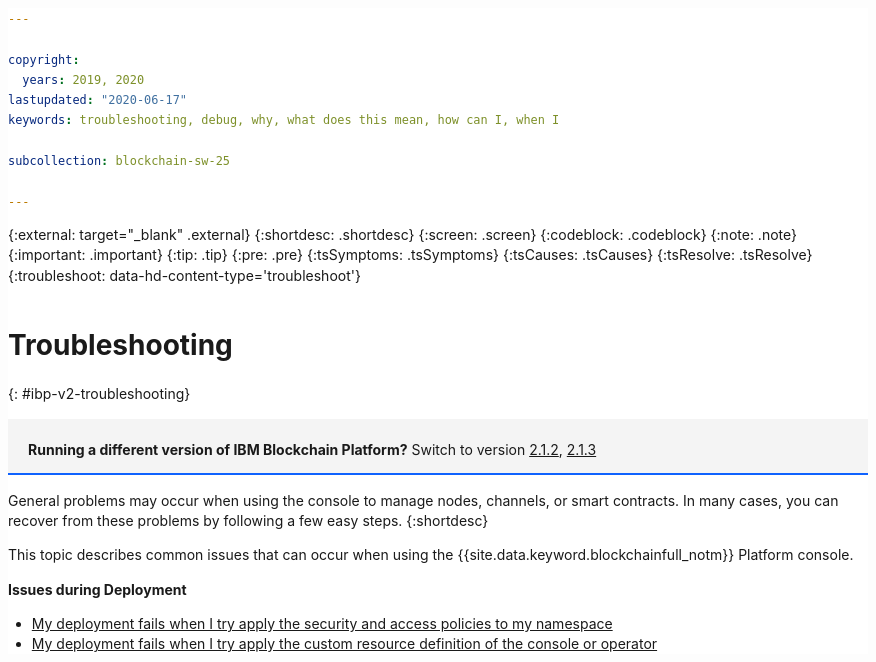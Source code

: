 ```yaml
---

copyright:
  years: 2019, 2020
lastupdated: "2020-06-17"
keywords: troubleshooting, debug, why, what does this mean, how can I, when I

subcollection: blockchain-sw-25

---
```


{:external: target="_blank" .external}
{:shortdesc: .shortdesc}
{:screen: .screen}
{:codeblock: .codeblock}
{:note: .note}
{:important: .important}
{:tip: .tip}
{:pre: .pre}
{:tsSymptoms: .tsSymptoms}
{:tsCauses: .tsCauses}
{:tsResolve: .tsResolve}
{:troubleshoot: data-hd-content-type='troubleshoot'}

# Troubleshooting
{: #ibp-v2-troubleshooting}

<div style="background-color: #f4f4f4; padding-left: 20px; border-bottom: 2px solid #0f62fe; padding-top: 12px; padding-bottom: 4px; margin-bottom: 16px;">
  <p style="line-height: 10px;">
    <strong>Running a different version of IBM Blockchain Platform?</strong> Switch to version
    <a href="https://cloud.ibm.com/docs/blockchain-sw?topic=blockchain-sw-ibp-v2-troubleshooting">2.1.2</a>,
    <a href="https://cloud.ibm.com/docs/blockchain-sw-213?topic=blockchain-sw-213-ibp-v2-troubleshooting">2.1.3</a>
    </p>
</div>


General problems may occur when using the console to manage nodes, channels, or smart contracts. In many cases, you can recover from these problems by following a few easy steps.
{:shortdesc}

This topic describes common issues that can occur when using the {{site.data.keyword.blockchainfull_notm}} Platform console.  

**Issues during Deployment**
- [My deployment fails when I try apply the security and access policies to my namespace](#ibp-v2-troubleshooting-deployment-policies)
- [My deployment fails when I try apply the custom resource definition of the console or operator](#ibp-v2-troubleshooting-deployment-cr)
